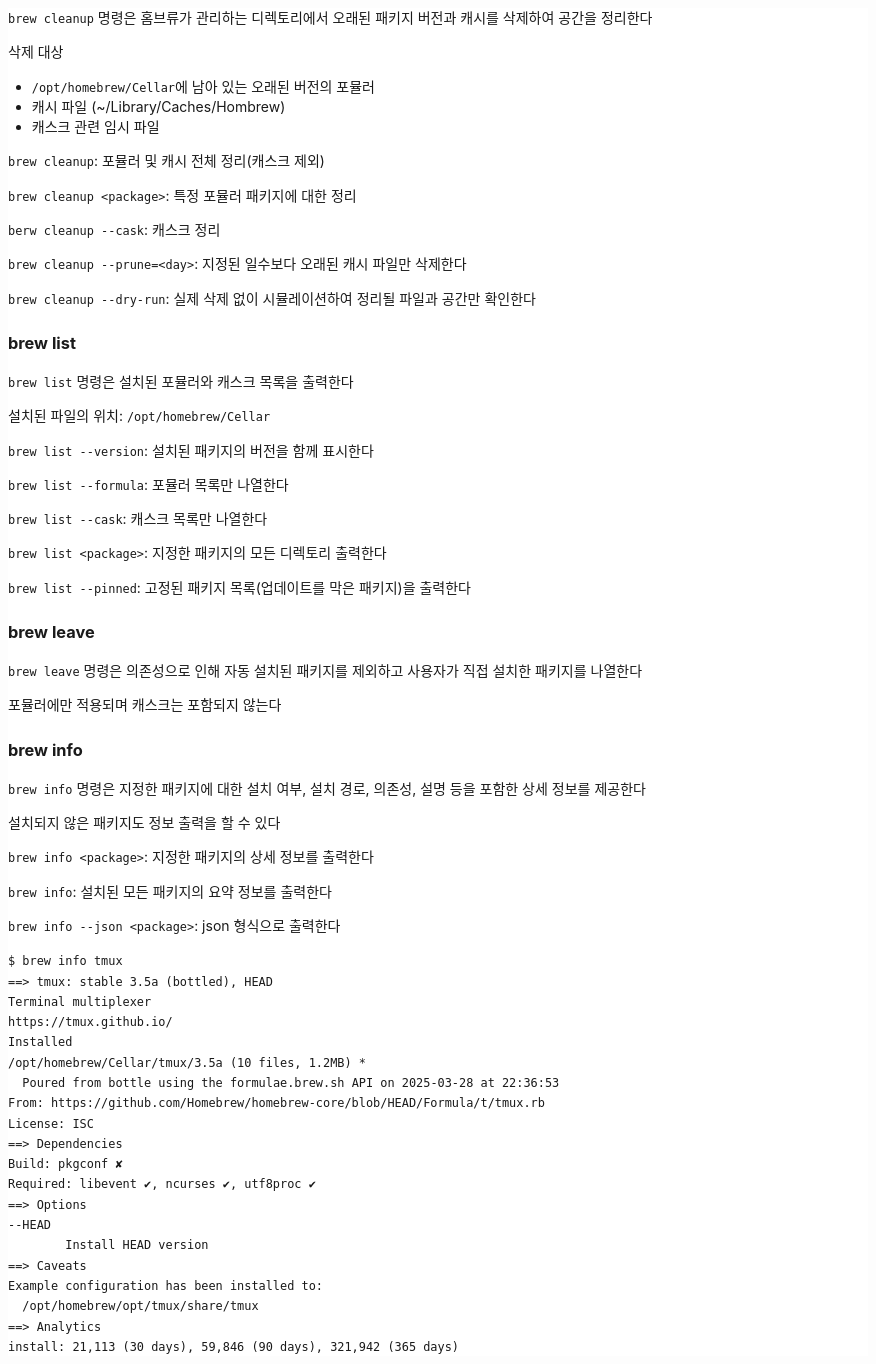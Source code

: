 `brew cleanup` 명령은 홈브류가 관리하는 디렉토리에서 오래된 패키지 버전과 캐시를 삭제하여 공간을 정리한다

삭제 대상
- `/opt/homebrew/Cellar`에 남아 있는 오래된 버전의 포뮬러
- 캐시 파일 (~/Library/Caches/Hombrew)
- 캐스크 관련 임시 파일

`brew cleanup`: 포뮬러 및 캐시 전체 정리(캐스크 제외)

`brew cleanup <package>`: 특정 포뮬러 패키지에 대한 정리

`berw cleanup --cask`: 캐스크 정리

`brew cleanup --prune=<day>`: 지정된 일수보다 오래된 캐시 파일만 삭제한다

`brew cleanup --dry-run`: 실제 삭제 없이 시뮬레이션하여 정리될 파일과 공간만 확인한다

### brew list

`brew list` 명령은 설치된 포뮬러와 캐스크 목록을 출력한다

설치된 파일의 위치: `/opt/homebrew/Cellar`

`brew list --version`: 설치된 패키지의 버전을 함께 표시한다

`brew list --formula`: 포뮬러 목록만 나열한다

`brew list --cask`: 캐스크 목록만 나열한다

`brew list <package>`: 지정한 패키지의 모든 디렉토리 출력한다

`brew list --pinned`: 고정된 패키지 목록(업데이트를 막은 패키지)을 출력한다

### brew leave

`brew leave` 명령은 의존성으로 인해 자동 설치된 패키지를 제외하고 사용자가 직접 설치한 패키지를 나열한다

포뮬러에만 적용되며 캐스크는 포함되지 않는다 

### brew info

`brew info` 명령은 지정한 패키지에 대한 설치 여부, 설치 경로, 의존성, 설명 등을 포함한 상세 정보를 제공한다

설치되지 않은 패키지도 정보 출력을 할 수 있다

`brew info <package>`: 지정한 패키지의 상세 정보를 출력한다

`brew info`: 설치된 모든 패키지의 요약 정보를 출력한다

`brew info --json <package>`: json 형식으로 출력한다

```shell
$ brew info tmux
==> tmux: stable 3.5a (bottled), HEAD
Terminal multiplexer
https://tmux.github.io/
Installed
/opt/homebrew/Cellar/tmux/3.5a (10 files, 1.2MB) *
  Poured from bottle using the formulae.brew.sh API on 2025-03-28 at 22:36:53
From: https://github.com/Homebrew/homebrew-core/blob/HEAD/Formula/t/tmux.rb
License: ISC
==> Dependencies
Build: pkgconf ✘
Required: libevent ✔, ncurses ✔, utf8proc ✔
==> Options
--HEAD
        Install HEAD version
==> Caveats
Example configuration has been installed to:
  /opt/homebrew/opt/tmux/share/tmux
==> Analytics
install: 21,113 (30 days), 59,846 (90 days), 321,942 (365 days)
```